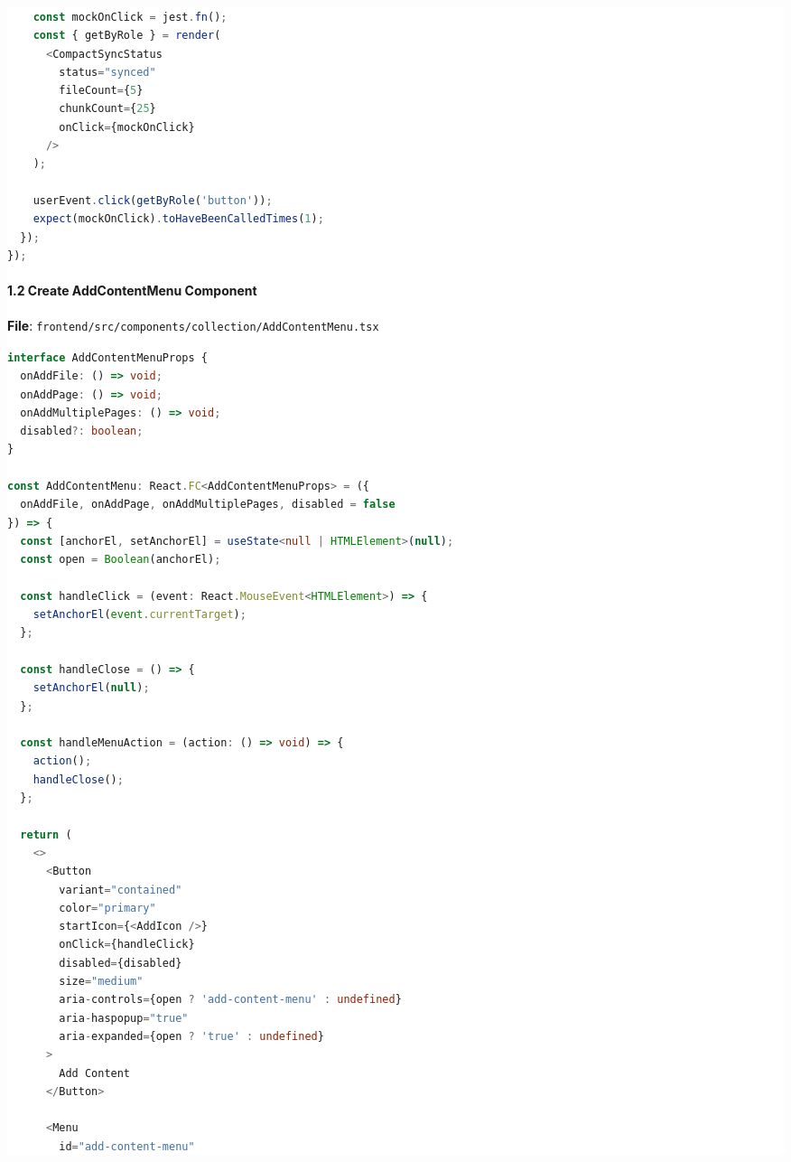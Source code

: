 ```typescript
    const mockOnClick = jest.fn();
    const { getByRole } = render(
      <CompactSyncStatus 
        status="synced" 
        fileCount={5} 
        chunkCount={25} 
        onClick={mockOnClick} 
      />
    );
    
    userEvent.click(getByRole('button'));
    expect(mockOnClick).toHaveBeenCalledTimes(1);
  });
});
```

#### 1.2 Create AddContentMenu Component
**File**: `frontend/src/components/collection/AddContentMenu.tsx`

```typescript
interface AddContentMenuProps {
  onAddFile: () => void;
  onAddPage: () => void;
  onAddMultiplePages: () => void;
  disabled?: boolean;
}

const AddContentMenu: React.FC<AddContentMenuProps> = ({
  onAddFile, onAddPage, onAddMultiplePages, disabled = false
}) => {
  const [anchorEl, setAnchorEl] = useState<null | HTMLElement>(null);
  const open = Boolean(anchorEl);

  const handleClick = (event: React.MouseEvent<HTMLElement>) => {
    setAnchorEl(event.currentTarget);
  };

  const handleClose = () => {
    setAnchorEl(null);
  };

  const handleMenuAction = (action: () => void) => {
    action();
    handleClose();
  };

  return (
    <>
      <Button
        variant="contained"
        color="primary"
        startIcon={<AddIcon />}
        onClick={handleClick}
        disabled={disabled}
        size="medium"
        aria-controls={open ? 'add-content-menu' : undefined}
        aria-haspopup="true"
        aria-expanded={open ? 'true' : undefined}
      >
        Add Content
      </Button>
      
      <Menu
        id="add-content-menu"
```